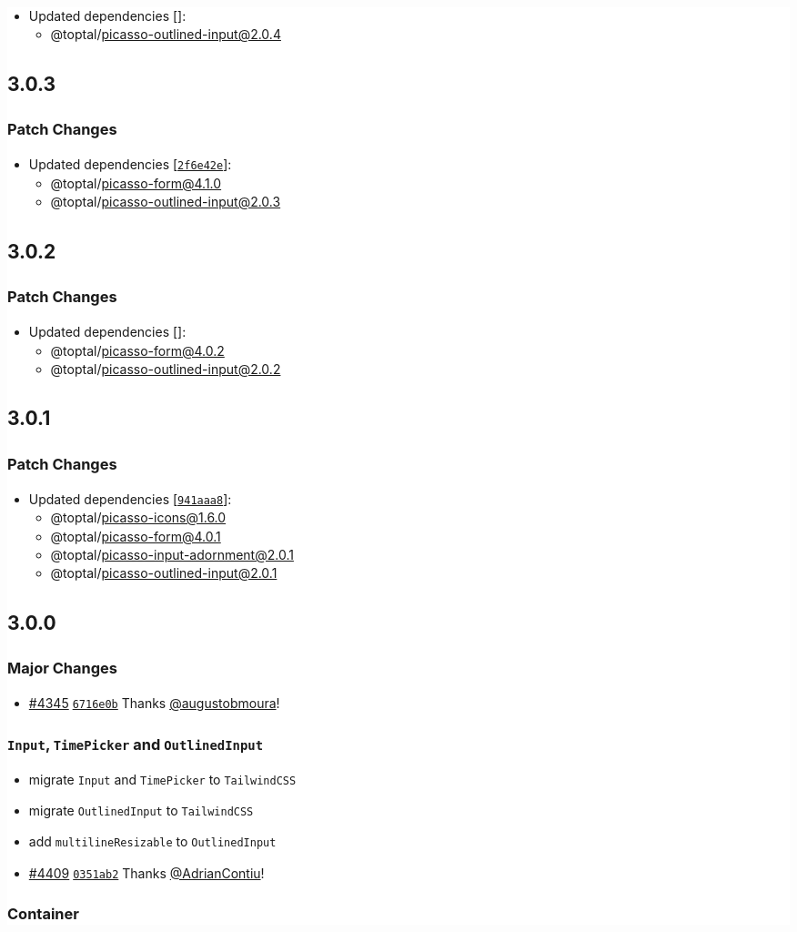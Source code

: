 - Updated dependencies []:
  - @toptal/picasso-outlined-input@2.0.4

## 3.0.3

### Patch Changes

- Updated dependencies [[`2f6e42e`](https://github.com/toptal/picasso/commit/2f6e42e3adc968a48e15f0599395f79d8097eb1c)]:
  - @toptal/picasso-form@4.1.0
  - @toptal/picasso-outlined-input@2.0.3

## 3.0.2

### Patch Changes

- Updated dependencies []:
  - @toptal/picasso-form@4.0.2
  - @toptal/picasso-outlined-input@2.0.2

## 3.0.1

### Patch Changes

- Updated dependencies [[`941aaa8`](https://github.com/toptal/picasso/commit/941aaa827318acc969968b1b770ddb5bb63471a7)]:
  - @toptal/picasso-icons@1.6.0
  - @toptal/picasso-form@4.0.1
  - @toptal/picasso-input-adornment@2.0.1
  - @toptal/picasso-outlined-input@2.0.1

## 3.0.0

### Major Changes

- [#4345](https://github.com/toptal/picasso/pull/4345) [`6716e0b`](https://github.com/toptal/picasso/commit/6716e0bb3178a7f452f2c79ce56dd524e9bd8685) Thanks [@augustobmoura](https://github.com/augustobmoura)!

### `Input`, `TimePicker` and `OutlinedInput`

- migrate `Input` and `TimePicker` to `TailwindCSS`
- migrate `OutlinedInput` to `TailwindCSS`
- add `multilineResizable` to `OutlinedInput`

- [#4409](https://github.com/toptal/picasso/pull/4409) [`0351ab2`](https://github.com/toptal/picasso/commit/0351ab22db1dad0b1de81d37e4d0365b3eb5ad3f) Thanks [@AdrianContiu](https://github.com/AdrianContiu)!

### Container
